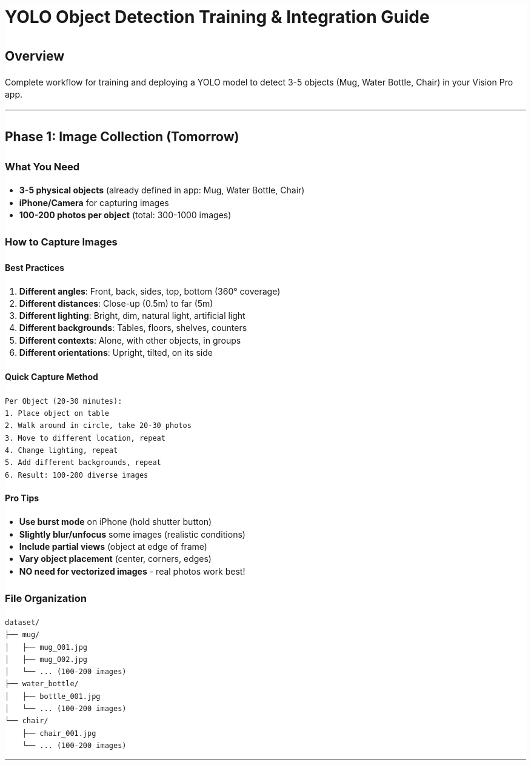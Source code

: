 # YOLO Object Detection Training & Integration Guide

## Overview

Complete workflow for training and deploying a YOLO model to detect 3-5 objects (Mug, Water Bottle, Chair) in your Vision Pro app.

---

## Phase 1: Image Collection (Tomorrow)

### What You Need
- **3-5 physical objects** (already defined in app: Mug, Water Bottle, Chair)
- **iPhone/Camera** for capturing images
- **100-200 photos per object** (total: 300-1000 images)

### How to Capture Images

#### Best Practices
1. **Different angles**: Front, back, sides, top, bottom (360° coverage)
2. **Different distances**: Close-up (0.5m) to far (5m)
3. **Different lighting**: Bright, dim, natural light, artificial light
4. **Different backgrounds**: Tables, floors, shelves, counters
5. **Different contexts**: Alone, with other objects, in groups
6. **Different orientations**: Upright, tilted, on its side

#### Quick Capture Method
```
Per Object (20-30 minutes):
1. Place object on table
2. Walk around in circle, take 20-30 photos
3. Move to different location, repeat
4. Change lighting, repeat
5. Add different backgrounds, repeat
6. Result: 100-200 diverse images
```

#### Pro Tips
- **Use burst mode** on iPhone (hold shutter button)
- **Slightly blur/unfocus** some images (realistic conditions)
- **Include partial views** (object at edge of frame)
- **Vary object placement** (center, corners, edges)
- **NO need for vectorized images** - real photos work best!

### File Organization
```
dataset/
├── mug/
│   ├── mug_001.jpg
│   ├── mug_002.jpg
│   └── ... (100-200 images)
├── water_bottle/
│   ├── bottle_001.jpg
│   └── ... (100-200 images)
└── chair/
    ├── chair_001.jpg
    └── ... (100-200 images)
```

---